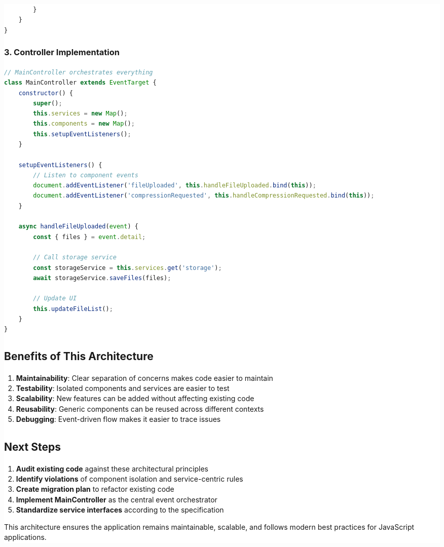 ```javascript
        }
    }
}
```

### 3. Controller Implementation
```javascript
// MainController orchestrates everything
class MainController extends EventTarget {
    constructor() {
        super();
        this.services = new Map();
        this.components = new Map();
        this.setupEventListeners();
    }
    
    setupEventListeners() {
        // Listen to component events
        document.addEventListener('fileUploaded', this.handleFileUploaded.bind(this));
        document.addEventListener('compressionRequested', this.handleCompressionRequested.bind(this));
    }
    
    async handleFileUploaded(event) {
        const { files } = event.detail;
        
        // Call storage service
        const storageService = this.services.get('storage');
        await storageService.saveFiles(files);
        
        // Update UI
        this.updateFileList();
    }
}
```

## Benefits of This Architecture

1. **Maintainability**: Clear separation of concerns makes code easier to maintain
2. **Testability**: Isolated components and services are easier to test
3. **Scalability**: New features can be added without affecting existing code
4. **Reusability**: Generic components can be reused across different contexts
5. **Debugging**: Event-driven flow makes it easier to trace issues

## Next Steps

1. **Audit existing code** against these architectural principles
2. **Identify violations** of component isolation and service-centric rules
3. **Create migration plan** to refactor existing code
4. **Implement MainController** as the central event orchestrator
5. **Standardize service interfaces** according to the specification

This architecture ensures the application remains maintainable, scalable, and follows modern best practices for JavaScript applications.